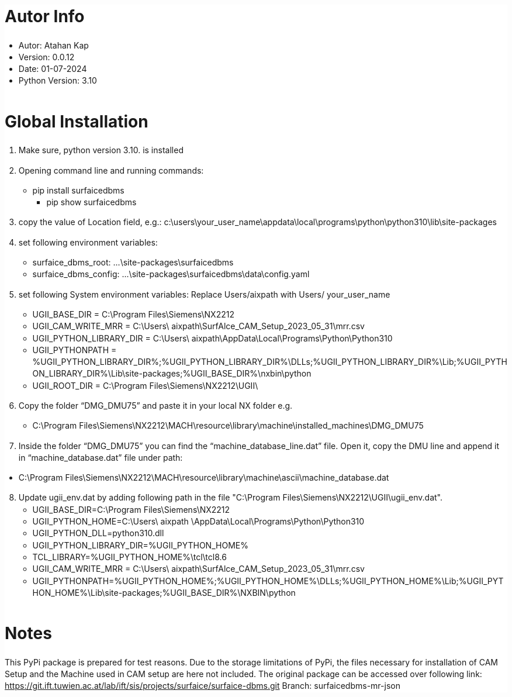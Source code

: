 # Autor Info
- Autor: Atahan Kap
- Version: 0.0.12
- Date: 01-07-2024
- Python Version: 3.10

# Global Installation
1.  Make sure, python version 3.10. is installed
2.  Opening command line and running commands:
    - pip install surfaicedbms 
    	- pip show surfaicedbms
3.  copy the value of Location field, e.g.: c:\users\your_user_name\appdata\local\programs\python\python310\lib\site-packages
4.  set following environment variables:
    - surfaice_dbms_root:     ...\site-packages\surfaicedbms
    - surfaice_dbms_config:   ...\site-packages\surfaicedbms\data\config.yaml
5.  set following System environment variables: Replace Users/aixpath with Users/ your_user_name 
    - UGII_BASE_DIR = C:\Program Files\Siemens\NX2212 
    - UGII_CAM_WRITE_MRR = C:\Users\ aixpath\SurfAlce_CAM_Setup_2023_05_31\mrr.csv 
    - UGII_PYTHON_LIBRARY_DIR = C:\Users\ aixpath\AppData\Local\Programs\Python\Python310 
    - UGII_PYTHONPATH = %UGII_PYTHON_LIBRARY_DIR%;%UGII_PYTHON_LIBRARY_DIR%\DLLs;%UGII_PYTHON_LIBRARY_DIR%\Lib;%UGII_PYTHON_LIBRARY_DIR%\Lib\site-packages;%UGII_BASE_DIR%\nxbin\python 
    - UGII_ROOT_DIR = C:\Program Files\Siemens\NX2212\UGII\ 

6.  Copy the folder “DMG_DMU75” and paste it in your local NX folder e.g. 
     - C:\Program Files\Siemens\NX2212\MACH\resource\library\machine\installed_machines\DMG_DMU75 

7.  Inside the folder “DMG_DMU75” you can find the “machine_database_line.dat” file. Open it, copy the DMU line and append it in “machine_database.dat” file under path: 
   - C:\Program Files\Siemens\NX2212\MACH\resource\library\machine\ascii\machine_database.dat 

8.  Update ugii_env.dat by adding following path in the file "C:\Program Files\Siemens\NX2212\UGII\ugii_env.dat". 
    - UGII_BASE_DIR=C:\Program Files\Siemens\NX2212 
    - UGII_PYTHON_HOME=C:\Users\ aixpath \AppData\Local\Programs\Python\Python310 
    - UGII_PYTHON_DLL=python310.dll 
    - UGII_PYTHON_LIBRARY_DIR=%UGII_PYTHON_HOME% 
    - TCL_LIBRARY=%UGII_PYTHON_HOME%\tcl\tcl8.6 
    - UGII_CAM_WRITE_MRR = C:\Users\ aixpath\SurfAlce_CAM_Setup_2023_05_31\mrr.csv 
    - UGII_PYTHONPATH=%UGII_PYTHON_HOME%;%UGII_PYTHON_HOME%\DLLs;%UGII_PYTHON_HOME%\Lib;%UGII_PYTHON_HOME%\Lib\site-packages;%UGII_BASE_DIR%\NXBIN\python 

# Notes
This PyPi package is prepared for test reasons. Due to the storage limitations of PyPi, the files necessary for installation of CAM Setup and the Machine used in CAM setup are here not included.
The original package can be accessed over following link:
https://git.ift.tuwien.ac.at/lab/ift/sis/projects/surfaice/surfaice-dbms.git
Branch: surfaicedbms-mr-json
